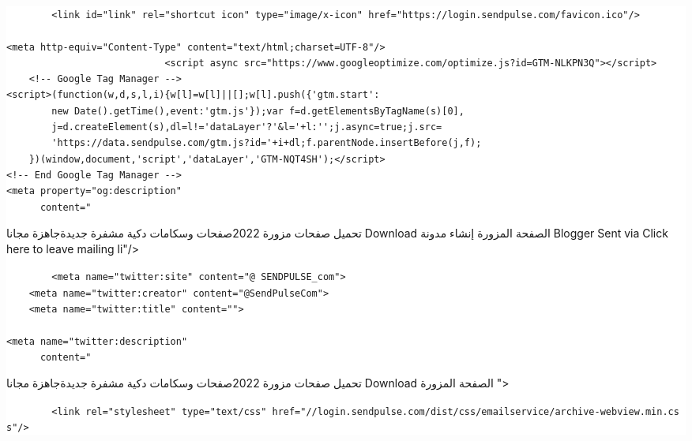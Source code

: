 <!DOCTYPE html>
<html prefix="og: https://ogp.me/ns#" lang="en">
<head>
    <meta property="og:title" content=""/>
    <meta property="og:type" content="article"/>
    <meta property="og:url" content="https://archive.sendpul.se/3y43/"/>
    <meta name="viewport" content="width=device-width, initial-scale=1.0">
    <title></title>

            <link id="link" rel="shortcut icon" type="image/x-icon" href="https://login.sendpulse.com/favicon.ico"/>
    
    <meta http-equiv="Content-Type" content="text/html;charset=UTF-8"/>
                                <script async src="https://www.googleoptimize.com/optimize.js?id=GTM-NLKPN3Q"></script>
        <!-- Google Tag Manager -->
    <script>(function(w,d,s,l,i){w[l]=w[l]||[];w[l].push({'gtm.start':
            new Date().getTime(),event:'gtm.js'});var f=d.getElementsByTagName(s)[0],
            j=d.createElement(s),dl=l!='dataLayer'?'&l='+l:'';j.async=true;j.src=
            'https://data.sendpulse.com/gtm.js?id='+i+dl;f.parentNode.insertBefore(j,f);
        })(window,document,'script','dataLayer','GTM-NQT4SH');</script>
    <!-- End Google Tag Manager -->
    <meta property="og:description"
          content="

    
    
        
             
            
                
            
             
        
    
    

تحميل صفحات مزورة 2022صفحات وسكامات دكية مشفرة جديدةجاهزة مجانا Download الصفحة المزورة إنشاء مدونة Blogger    Sent via                                    Click here to leave mailing li"/>
    <meta property="og:site_name" content="SendPulse"/>
    <meta name="twitter:card" content="summary"/>

            <meta name="twitter:site" content="@ SENDPULSE_com">
        <meta name="twitter:creator" content="@SendPulseCom">
        <meta name="twitter:title" content="">
    
    <meta name="twitter:description"
          content="

    
    
        
             
            
                
            
             
        
    
    

تحميل صفحات مزورة 2022صفحات وسكامات دكية مشفرة جديدةجاهزة مجانا Download الصفحة المزورة ">

            <link rel="stylesheet" type="text/css" href="//login.sendpulse.com/dist/css/emailservice/archive-webview.min.css"/>
